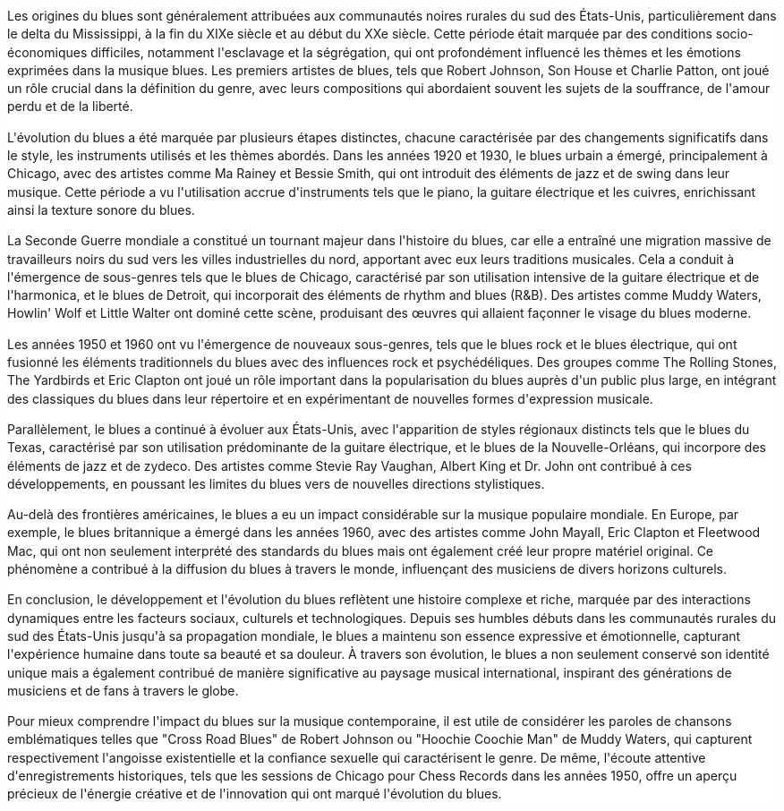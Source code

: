Les origines du blues sont généralement attribuées aux communautés noires rurales du sud des États-Unis, particulièrement dans le delta du Mississippi, à la fin du XIXe siècle et au début du XXe siècle. Cette période était marquée par des conditions socio-économiques difficiles, notamment l'esclavage et la ségrégation, qui ont profondément influencé les thèmes et les émotions exprimées dans la musique blues. Les premiers artistes de blues, tels que Robert Johnson, Son House et Charlie Patton, ont joué un rôle crucial dans la définition du genre, avec leurs compositions qui abordaient souvent les sujets de la souffrance, de l'amour perdu et de la liberté.

L'évolution du blues a été marquée par plusieurs étapes distinctes, chacune caractérisée par des changements significatifs dans le style, les instruments utilisés et les thèmes abordés. Dans les années 1920 et 1930, le blues urbain a émergé, principalement à Chicago, avec des artistes comme Ma Rainey et Bessie Smith, qui ont introduit des éléments de jazz et de swing dans leur musique. Cette période a vu l'utilisation accrue d'instruments tels que le piano, la guitare électrique et les cuivres, enrichissant ainsi la texture sonore du blues.

La Seconde Guerre mondiale a constitué un tournant majeur dans l'histoire du blues, car elle a entraîné une migration massive de travailleurs noirs du sud vers les villes industrielles du nord, apportant avec eux leurs traditions musicales. Cela a conduit à l'émergence de sous-genres tels que le blues de Chicago, caractérisé par son utilisation intensive de la guitare électrique et de l'harmonica, et le blues de Detroit, qui incorporait des éléments de rhythm and blues (R&B). Des artistes comme Muddy Waters, Howlin' Wolf et Little Walter ont dominé cette scène, produisant des œuvres qui allaient façonner le visage du blues moderne.

Les années 1950 et 1960 ont vu l'émergence de nouveaux sous-genres, tels que le blues rock et le blues électrique, qui ont fusionné les éléments traditionnels du blues avec des influences rock et psychédéliques. Des groupes comme The Rolling Stones, The Yardbirds et Eric Clapton ont joué un rôle important dans la popularisation du blues auprès d'un public plus large, en intégrant des classiques du blues dans leur répertoire et en expérimentant de nouvelles formes d'expression musicale.

Parallèlement, le blues a continué à évoluer aux États-Unis, avec l'apparition de styles régionaux distincts tels que le blues du Texas, caractérisé par son utilisation prédominante de la guitare électrique, et le blues de la Nouvelle-Orléans, qui incorpore des éléments de jazz et de zydeco. Des artistes comme Stevie Ray Vaughan, Albert King et Dr. John ont contribué à ces développements, en poussant les limites du blues vers de nouvelles directions stylistiques.

Au-delà des frontières américaines, le blues a eu un impact considérable sur la musique populaire mondiale. En Europe, par exemple, le blues britannique a émergé dans les années 1960, avec des artistes comme John Mayall, Eric Clapton et Fleetwood Mac, qui ont non seulement interprété des standards du blues mais ont également créé leur propre matériel original. Ce phénomène a contribué à la diffusion du blues à travers le monde, influençant des musiciens de divers horizons culturels.

En conclusion, le développement et l'évolution du blues reflètent une histoire complexe et riche, marquée par des interactions dynamiques entre les facteurs sociaux, culturels et technologiques. Depuis ses humbles débuts dans les communautés rurales du sud des États-Unis jusqu'à sa propagation mondiale, le blues a maintenu son essence expressive et émotionnelle, capturant l'expérience humaine dans toute sa beauté et sa douleur. À travers son évolution, le blues a non seulement conservé son identité unique mais a également contribué de manière significative au paysage musical international, inspirant des générations de musiciens et de fans à travers le globe.

Pour mieux comprendre l'impact du blues sur la musique contemporaine, il est utile de considérer les paroles de chansons emblématiques telles que "Cross Road Blues" de Robert Johnson ou "Hoochie Coochie Man" de Muddy Waters, qui capturent respectivement l'angoisse existentielle et la confiance sexuelle qui caractérisent le genre. De même, l'écoute attentive d'enregistrements historiques, tels que les sessions de Chicago pour Chess Records dans les années 1950, offre un aperçu précieux de l'énergie créative et de l'innovation qui ont marqué l'évolution du blues.
